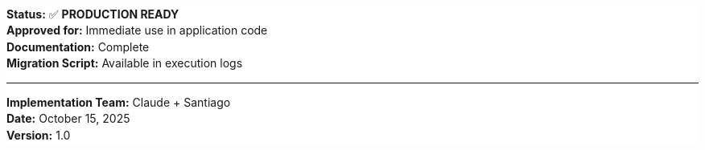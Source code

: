 
**Status:** ✅ **PRODUCTION READY**  
**Approved for:** Immediate use in application code  
**Documentation:** Complete  
**Migration Script:** Available in execution logs

---

**Implementation Team:** Claude + Santiago  
**Date:** October 15, 2025  
**Version:** 1.0

